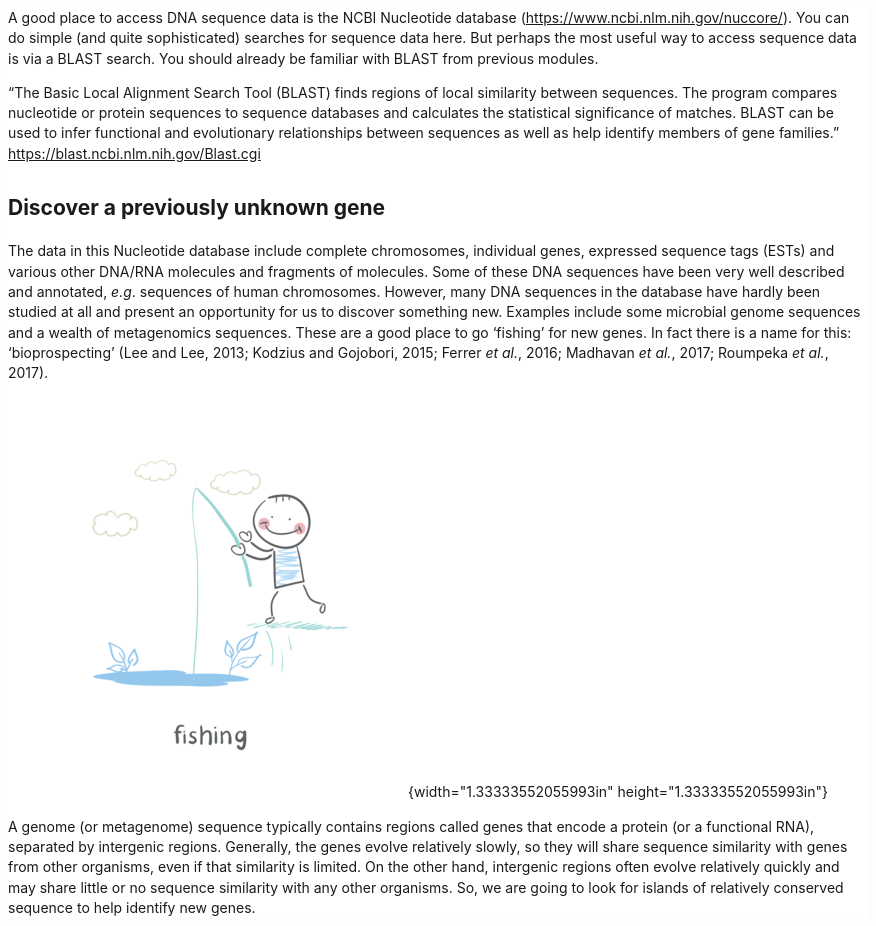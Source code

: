 A good place to access DNA sequence data is the NCBI Nucleotide database
(<https://www.ncbi.nlm.nih.gov/nuccore/>). You can do simple (and quite
sophisticated) searches for sequence data here. But perhaps the most
useful way to access sequence data is via a BLAST search. You should
already be familiar with BLAST from previous modules.

“The Basic Local Alignment Search Tool (BLAST) finds regions of local
similarity between sequences. The program compares nucleotide or protein
sequences to sequence databases and calculates the statistical
significance of matches. BLAST can be used to infer functional and
evolutionary relationships between sequences as well as help identify
members of gene families.” <https://blast.ncbi.nlm.nih.gov/Blast.cgi>

Discover a previously unknown gene
----------------------------------

The data in this Nucleotide database include complete chromosomes,
individual genes, expressed sequence tags (ESTs) and various other
DNA/RNA molecules and fragments of molecules. Some of these DNA
sequences have been very well described and annotated, *e.g*. sequences
of human chromosomes. However, many DNA sequences in the database have
hardly been studied at all and present an opportunity for us to discover
something new. Examples include some microbial genome sequences and a
wealth of metagenomics sequences. These are a good place to go ‘fishing’
for new genes. In fact there is a name for this: ‘bioprospecting’ (Lee
and Lee, 2013; Kodzius and Gojobori, 2015; Ferrer *et al.*, 2016;
Madhavan *et al.*, 2017; Roumpeka *et al.*, 2017).

![](./media/image3.png){width="1.33333552055993in"
height="1.33333552055993in"}

A genome (or metagenome) sequence typically contains regions called
genes that encode a protein (or a functional RNA), separated by
intergenic regions. Generally, the genes evolve relatively slowly, so
they will share sequence similarity with genes from other organisms,
even if that similarity is limited. On the other hand, intergenic
regions often evolve relatively quickly and may share little or no
sequence similarity with any other organisms. So, we are going to look
for islands of relatively conserved sequence to help identify new genes.
